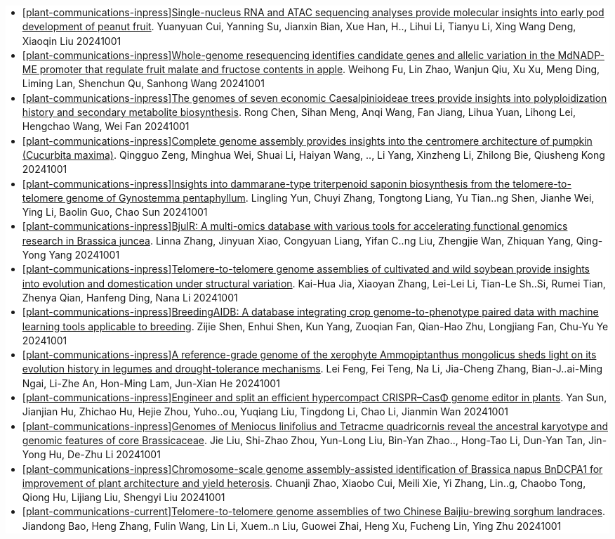  - \[[plant-communications-inpress](https://www.cell.com/archive?publicationCode=xplc&rss=yes)\][Single-nucleus RNA and ATAC sequencing analyses provide molecular insights into early pod development of peanut fruit](https://www.cell.com/plant-communications/fulltext/S2590-3462(24)00287-6?rss=yes). Yuanyuan Cui, Yanning Su, Jianxin Bian, Xue Han, H.., Lihui Li, Tianyu Li, Xing Wang Deng, Xiaoqin Liu 	20241001
  - \[[plant-communications-inpress](https://www.cell.com/archive?publicationCode=xplc&rss=yes)\][Whole-genome resequencing identifies candidate genes and allelic variation in the MdNADP-ME promoter that regulate fruit malate and fructose contents in apple](https://www.cell.com/plant-communications/fulltext/S2590-3462(24)00281-5?rss=yes). Weihong Fu, Lin Zhao, Wanjun Qiu, Xu Xu, Meng Ding, Liming Lan, Shenchun Qu, Sanhong Wang 	20241001
  - \[[plant-communications-inpress](https://www.cell.com/archive?publicationCode=xplc&rss=yes)\][The genomes of seven economic Caesalpinioideae trees provide insights into polyploidization history and secondary metabolite biosynthesis](https://www.cell.com/plant-communications/fulltext/S2590-3462(24)00214-1?rss=yes). Rong Chen, Sihan Meng, Anqi Wang, Fan Jiang, Lihua Yuan, Lihong Lei, Hengchao Wang, Wei Fan 	20241001
  - \[[plant-communications-inpress](https://www.cell.com/archive?publicationCode=xplc&rss=yes)\][Complete genome assembly provides insights into the centromere architecture of pumpkin (Cucurbita maxima)](https://www.cell.com/plant-communications/fulltext/S2590-3462(24)00205-0?rss=yes). Qingguo Zeng, Minghua Wei, Shuai Li, Haiyan Wang, .., Li Yang, Xinzheng Li, Zhilong Bie, Qiusheng Kong 	20241001
  - \[[plant-communications-inpress](https://www.cell.com/archive?publicationCode=xplc&rss=yes)\][Insights into dammarane-type triterpenoid saponin biosynthesis from the telomere-to-telomere genome of Gynostemma pentaphyllum](https://www.cell.com/plant-communications/fulltext/S2590-3462(24)00202-5?rss=yes). Lingling Yun, Chuyi Zhang, Tongtong Liang, Yu Tian..ng Shen, Jianhe Wei, Ying Li, Baolin Guo, Chao Sun 	20241001
  - \[[plant-communications-inpress](https://www.cell.com/archive?publicationCode=xplc&rss=yes)\][BjuIR: A multi-omics database with various tools for accelerating functional genomics research in Brassica juncea](https://www.cell.com/plant-communications/fulltext/S2590-3462(24)00195-0?rss=yes). Linna Zhang, Jinyuan Xiao, Congyuan Liang, Yifan C..ng Liu, Zhengjie Wan, Zhiquan Yang, Qing-Yong Yang 	20241001
  - \[[plant-communications-inpress](https://www.cell.com/archive?publicationCode=xplc&rss=yes)\][Telomere-to-telomere genome assemblies of cultivated and wild soybean provide insights into evolution and domestication under structural variation](https://www.cell.com/plant-communications/fulltext/S2590-3462(24)00189-5?rss=yes). Kai-Hua Jia, Xiaoyan Zhang, Lei-Lei Li, Tian-Le Sh..Si, Rumei Tian, Zhenya Qian, Hanfeng Ding, Nana Li 	20241001
  - \[[plant-communications-inpress](https://www.cell.com/archive?publicationCode=xplc&rss=yes)\][BreedingAIDB: A database integrating crop genome-to-phenotype paired data with machine learning tools applicable to breeding](https://www.cell.com/plant-communications/fulltext/S2590-3462(24)00136-6?rss=yes). Zijie Shen, Enhui Shen, Kun Yang, Zuoqian Fan, Qian-Hao Zhu, Longjiang Fan, Chu-Yu Ye 	20241001
  - \[[plant-communications-inpress](https://www.cell.com/archive?publicationCode=xplc&rss=yes)\][A reference-grade genome of the xerophyte Ammopiptanthus mongolicus sheds light on its evolution history in legumes and drought-tolerance mechanisms](https://www.cell.com/plant-communications/fulltext/S2590-3462(24)00133-0?rss=yes). Lei Feng, Fei Teng, Na Li, Jia-Cheng Zhang, Bian-J..ai-Ming Ngai, Li-Zhe An, Hon-Ming Lam, Jun-Xian He 	20241001
  - \[[plant-communications-inpress](https://www.cell.com/archive?publicationCode=xplc&rss=yes)\][Engineer and split an efficient hypercompact CRISPR–CasΦ genome editor in plants](https://www.cell.com/plant-communications/fulltext/S2590-3462(24)00123-8?rss=yes). Yan Sun, Jianjian Hu, Zhichao Hu, Hejie Zhou, Yuho..ou, Yuqiang Liu, Tingdong Li, Chao Li, Jianmin Wan 	20241001
  - \[[plant-communications-inpress](https://www.cell.com/archive?publicationCode=xplc&rss=yes)\][Genomes of Meniocus linifolius and Tetracme quadricornis reveal the ancestral karyotype and genomic features of core Brassicaceae](https://www.cell.com/plant-communications/fulltext/S2590-3462(24)00120-2?rss=yes). Jie Liu, Shi-Zhao Zhou, Yun-Long Liu, Bin-Yan Zhao.., Hong-Tao Li, Dun-Yan Tan, Jin-Yong Hu, De-Zhu Li 	20241001
  - \[[plant-communications-inpress](https://www.cell.com/archive?publicationCode=xplc&rss=yes)\][Chromosome-scale genome assembly-assisted identification of Brassica napus BnDCPA1 for improvement of plant architecture and yield heterosis](https://www.cell.com/plant-communications/fulltext/S2590-3462(24)00083-X?rss=yes). Chuanji Zhao, Xiaobo Cui, Meili Xie, Yi Zhang, Lin..g, Chaobo Tong, Qiong Hu, Lijiang Liu, Shengyi Liu 	20241001
  - \[[plant-communications-current](https://www.cell.com/current?publicationCode=xplc&rss=yes)\][Telomere-to-telomere genome assemblies of two Chinese Baijiu-brewing sorghum landraces](https://www.cell.com/plant-communications/fulltext/S2590-3462(24)00203-7?rss=yes). Jiandong Bao, Heng Zhang, Fulin Wang, Lin Li, Xuem..n Liu, Guowei Zhai, Heng Xu, Fucheng Lin, Ying Zhu 	20241001